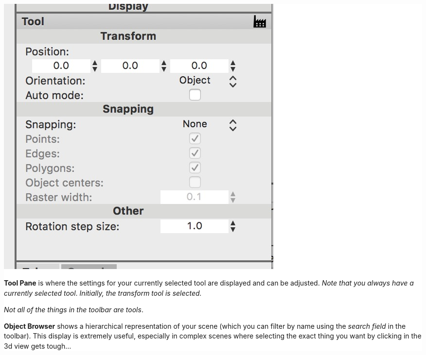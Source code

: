 ![](Screen%20Shot%202016-12-01%20at%2010.22.26%20AM.jpg)

**Tool Pane** is where the settings for your currently selected tool are displayed and can be adjusted. _Note that you always have a currently selected tool_. _Initially, the transform tool is selected._

_Not all of the things in the toolbar are tools_.

**Object Browser** shows a hierarchical representation of your scene (which you can filter by name using the _search field_ in the toolbar). This display is extremely useful, especially in complex scenes where selecting the exact thing you want by clicking in the 3d view gets tough…
